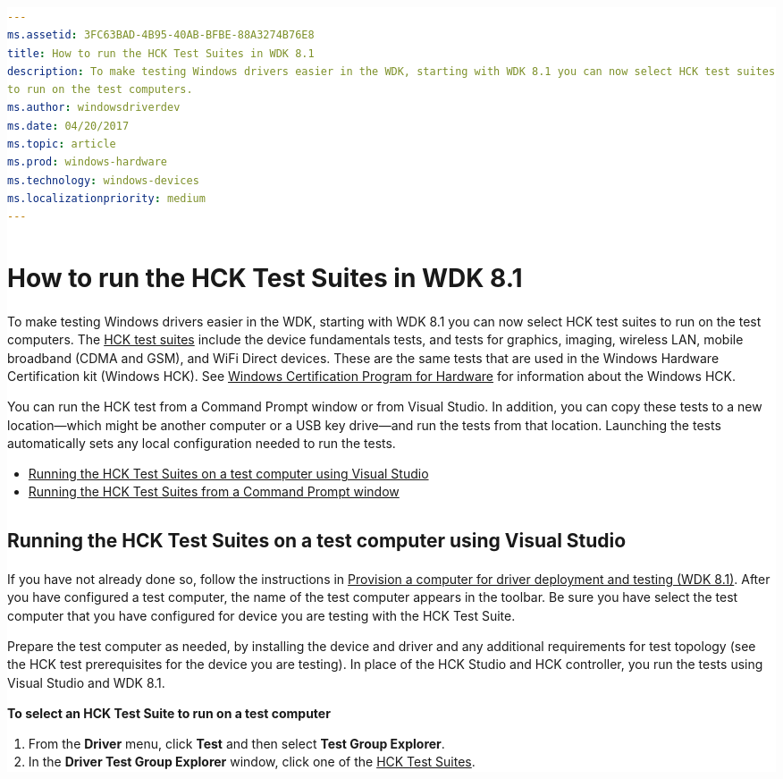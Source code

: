 ```yaml
---
ms.assetid: 3FC63BAD-4B95-40AB-BFBE-88A3274B76E8
title: How to run the HCK Test Suites in WDK 8.1
description: To make testing Windows drivers easier in the WDK, starting with WDK 8.1 you can now select HCK test suites to run on the test computers.
ms.author: windowsdriverdev
ms.date: 04/20/2017
ms.topic: article
ms.prod: windows-hardware
ms.technology: windows-devices
ms.localizationpriority: medium
---
```


# How to run the HCK Test Suites in WDK 8.1

To make testing Windows drivers easier in the WDK, starting with WDK 8.1 you can now select HCK test suites to run on the test computers. The [HCK test suites](#HCK_test_suites) include the device fundamentals tests, and tests for graphics, imaging, wireless LAN, mobile broadband (CDMA and GSM), and WiFi Direct devices. These are the same tests that are used in the Windows Hardware Certification kit (Windows HCK). See [Windows Certification Program for Hardware](http://go.microsoft.com/fwlink/p/?linkid=8705) for information about the Windows HCK.

You can run the HCK test from a Command Prompt window or from Visual Studio. In addition, you can copy these tests to a new location—which might be another computer or a USB key drive—and run the tests from that location. Launching the tests automatically sets any local configuration needed to run the tests.

-   [Running the HCK Test Suites on a test computer using Visual Studio](#run_hck_from_vs)
-   [Running the HCK Test Suites from a Command Prompt window](#run_hck_script)

## <span id="run_hck_from_vs"></span><span id="RUN_HCK_FROM_VS"></span>Running the HCK Test Suites on a test computer using Visual Studio


If you have not already done so, follow the instructions in [Provision a computer for driver deployment and testing (WDK 8.1)](https://msdn.microsoft.com/en-us/Library/Windows/Hardware/Dn745909). After you have configured a test computer, the name of the test computer appears in the toolbar. Be sure you have select the test computer that you have configured for device you are testing with the HCK Test Suite.

Prepare the test computer as needed, by installing the device and driver and any additional requirements for test topology (see the HCK test prerequisites for the device you are testing). In place of the HCK Studio and HCK controller, you run the tests using Visual Studio and WDK 8.1.

**To select an HCK Test Suite to run on a test computer**

1.  From the **Driver** menu, click **Test** and then select **Test Group Explorer**.
2.  In the **Driver Test Group Explorer** window, click one of the [HCK Test Suites](#HCK_test_suites).
